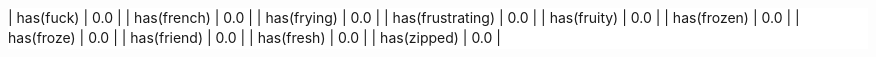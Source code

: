 | has(fuck) | 0.0 |
| has(french) | 0.0 |
| has(frying) | 0.0 |
| has(frustrating) | 0.0 |
| has(fruity) | 0.0 |
| has(frozen) | 0.0 |
| has(froze) | 0.0 |
| has(friend) | 0.0 |
| has(fresh) | 0.0 |
| has(zipped) | 0.0 |
